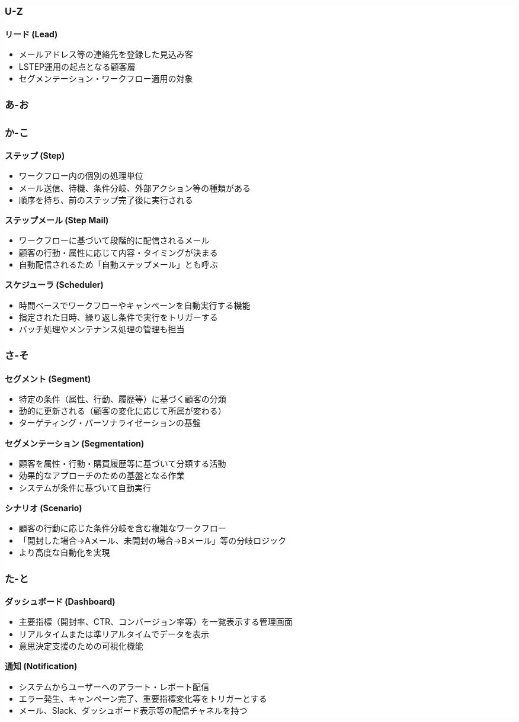 ### U-Z

**リード (Lead)**
- メールアドレス等の連絡先を登録した見込み客
- LSTEP運用の起点となる顧客層
- セグメンテーション・ワークフロー適用の対象

### あ-お

### か-こ

**ステップ (Step)**
- ワークフロー内の個別の処理単位
- メール送信、待機、条件分岐、外部アクション等の種類がある
- 順序を持ち、前のステップ完了後に実行される

**ステップメール (Step Mail)**
- ワークフローに基づいて段階的に配信されるメール
- 顧客の行動・属性に応じて内容・タイミングが決まる
- 自動配信されるため「自動ステップメール」とも呼ぶ

**スケジューラ (Scheduler)**
- 時間ベースでワークフローやキャンペーンを自動実行する機能
- 指定された日時、繰り返し条件で実行をトリガーする
- バッチ処理やメンテナンス処理の管理も担当

### さ-そ

**セグメント (Segment)**
- 特定の条件（属性、行動、履歴等）に基づく顧客の分類
- 動的に更新される（顧客の変化に応じて所属が変わる）
- ターゲティング・パーソナライゼーションの基盤

**セグメンテーション (Segmentation)**
- 顧客を属性・行動・購買履歴等に基づいて分類する活動
- 効果的なアプローチのための基盤となる作業
- システムが条件に基づいて自動実行

**シナリオ (Scenario)**
- 顧客の行動に応じた条件分岐を含む複雑なワークフロー
- 「開封した場合→Aメール、未開封の場合→Bメール」等の分岐ロジック
- より高度な自動化を実現

### た-と

**ダッシュボード (Dashboard)**
- 主要指標（開封率、CTR、コンバージョン率等）を一覧表示する管理画面
- リアルタイムまたは準リアルタイムでデータを表示
- 意思決定支援のための可視化機能

**通知 (Notification)**
- システムからユーザーへのアラート・レポート配信
- エラー発生、キャンペーン完了、重要指標変化等をトリガーとする
- メール、Slack、ダッシュボード表示等の配信チャネルを持つ
